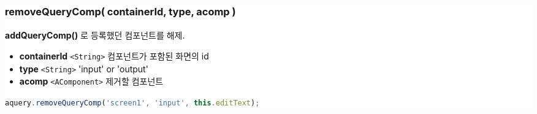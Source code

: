 ### removeQueryComp( containerId, type, acomp )

**addQueryComp()** 로 등록했던 컴포넌트를 해제.

* **containerId** `<String>` 컴포넌트가 포함된 화면의 id
* **type** `<String>` 'input' or 'output'
* **acomp** `<AComponent>` 제거할 컴포넌트

```js
aquery.removeQueryComp('screen1', 'input', this.editText);
```
